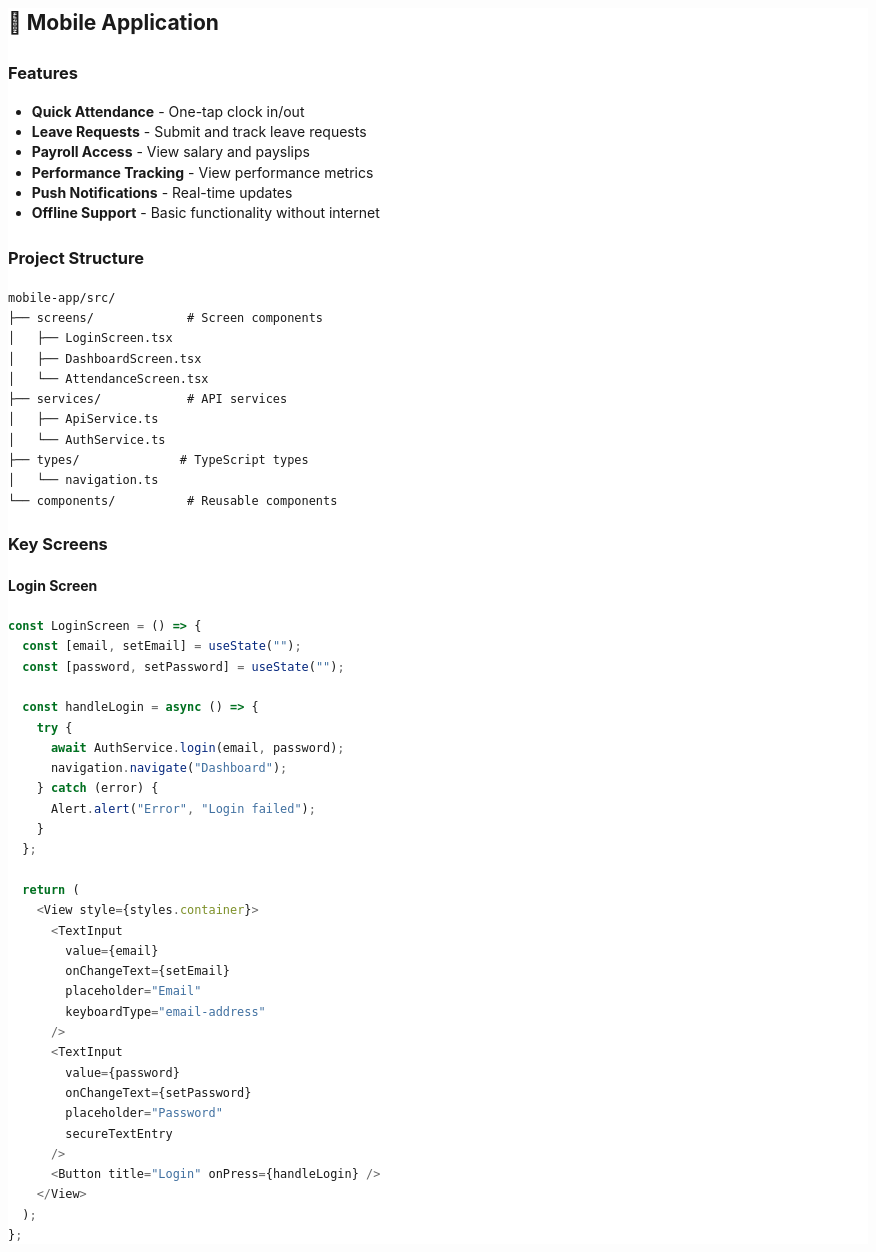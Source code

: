 ## 📱 Mobile Application

### Features

- **Quick Attendance** - One-tap clock in/out
- **Leave Requests** - Submit and track leave requests
- **Payroll Access** - View salary and payslips
- **Performance Tracking** - View performance metrics
- **Push Notifications** - Real-time updates
- **Offline Support** - Basic functionality without internet

### Project Structure

```
mobile-app/src/
├── screens/             # Screen components
│   ├── LoginScreen.tsx
│   ├── DashboardScreen.tsx
│   └── AttendanceScreen.tsx
├── services/            # API services
│   ├── ApiService.ts
│   └── AuthService.ts
├── types/              # TypeScript types
│   └── navigation.ts
└── components/          # Reusable components
```

### Key Screens

#### Login Screen

```typescript
const LoginScreen = () => {
  const [email, setEmail] = useState("");
  const [password, setPassword] = useState("");

  const handleLogin = async () => {
    try {
      await AuthService.login(email, password);
      navigation.navigate("Dashboard");
    } catch (error) {
      Alert.alert("Error", "Login failed");
    }
  };

  return (
    <View style={styles.container}>
      <TextInput
        value={email}
        onChangeText={setEmail}
        placeholder="Email"
        keyboardType="email-address"
      />
      <TextInput
        value={password}
        onChangeText={setPassword}
        placeholder="Password"
        secureTextEntry
      />
      <Button title="Login" onPress={handleLogin} />
    </View>
  );
};
```